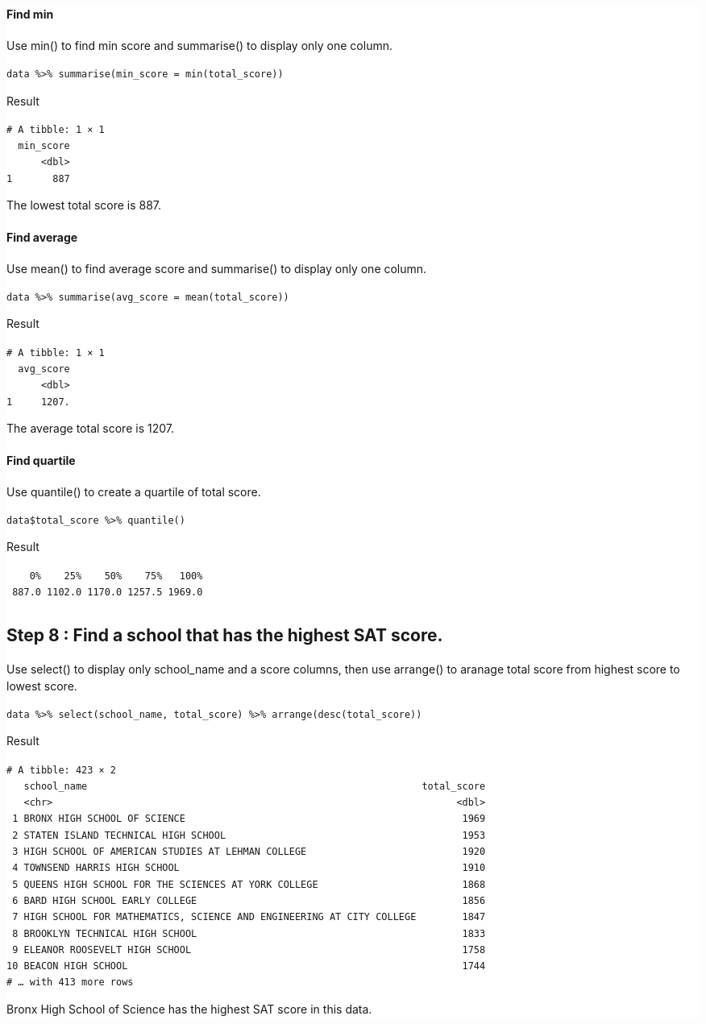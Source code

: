 #### Find min
Use min() to find min score and summarise() to display only one column.
```
data %>% summarise(min_score = min(total_score))
```
Result
```
# A tibble: 1 × 1
  min_score
      <dbl>
1       887
```
The lowest total score is 887.

#### Find average 
Use mean() to find average score and summarise() to display only one column.
```
data %>% summarise(avg_score = mean(total_score))
```
Result
```
# A tibble: 1 × 1
  avg_score
      <dbl>
1     1207.
```
The average total score is 1207.

#### Find quartile
Use quantile() to create a quartile of total score.
```
data$total_score %>% quantile()
```
Result
```
    0%    25%    50%    75%   100% 
 887.0 1102.0 1170.0 1257.5 1969.0 
```

## Step 8 : Find a school that has the highest SAT score.
Use select() to display only school_name and a score columns, then use arrange() to aranage total score from highest score to lowest score.
```
data %>% select(school_name, total_score) %>% arrange(desc(total_score))
```
Result
```
# A tibble: 423 × 2
   school_name                                                          total_score
   <chr>                                                                      <dbl>
 1 BRONX HIGH SCHOOL OF SCIENCE                                                1969
 2 STATEN ISLAND TECHNICAL HIGH SCHOOL                                         1953
 3 HIGH SCHOOL OF AMERICAN STUDIES AT LEHMAN COLLEGE                           1920
 4 TOWNSEND HARRIS HIGH SCHOOL                                                 1910
 5 QUEENS HIGH SCHOOL FOR THE SCIENCES AT YORK COLLEGE                         1868
 6 BARD HIGH SCHOOL EARLY COLLEGE                                              1856
 7 HIGH SCHOOL FOR MATHEMATICS, SCIENCE AND ENGINEERING AT CITY COLLEGE        1847
 8 BROOKLYN TECHNICAL HIGH SCHOOL                                              1833
 9 ELEANOR ROOSEVELT HIGH SCHOOL                                               1758
10 BEACON HIGH SCHOOL                                                          1744
# … with 413 more rows
```
Bronx High School of Science has the highest SAT score in this data.
